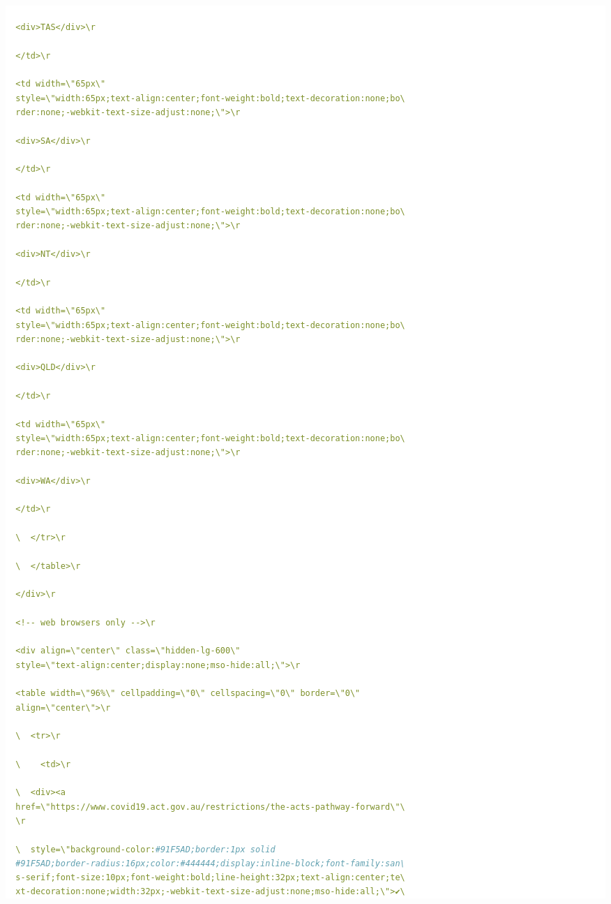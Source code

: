 ```yaml

  <div>TAS</div>\r

  </td>\r

  <td width=\"65px\"
  style=\"width:65px;text-align:center;font-weight:bold;text-decoration:none;bo\
  rder:none;-webkit-text-size-adjust:none;\">\r

  <div>SA</div>\r

  </td>\r

  <td width=\"65px\"
  style=\"width:65px;text-align:center;font-weight:bold;text-decoration:none;bo\
  rder:none;-webkit-text-size-adjust:none;\">\r

  <div>NT</div>\r

  </td>\r

  <td width=\"65px\"
  style=\"width:65px;text-align:center;font-weight:bold;text-decoration:none;bo\
  rder:none;-webkit-text-size-adjust:none;\">\r

  <div>QLD</div>\r

  </td>\r

  <td width=\"65px\"
  style=\"width:65px;text-align:center;font-weight:bold;text-decoration:none;bo\
  rder:none;-webkit-text-size-adjust:none;\">\r

  <div>WA</div>\r

  </td>\r

  \  </tr>\r

  \  </table>\r

  </div>\r

  <!-- web browsers only -->\r

  <div align=\"center\" class=\"hidden-lg-600\"
  style=\"text-align:center;display:none;mso-hide:all;\">\r

  <table width=\"96%\" cellpadding=\"0\" cellspacing=\"0\" border=\"0\"
  align=\"center\">\r

  \  <tr>\r

  \    <td>\r

  \  <div><a
  href=\"https://www.covid19.act.gov.au/restrictions/the-acts-pathway-forward\"\
  \r

  \  style=\"background-color:#91F5AD;border:1px solid
  #91F5AD;border-radius:16px;color:#444444;display:inline-block;font-family:san\
  s-serif;font-size:10px;font-weight:bold;line-height:32px;text-align:center;te\
  xt-decoration:none;width:32px;-webkit-text-size-adjust:none;mso-hide:all;\">✔\
```